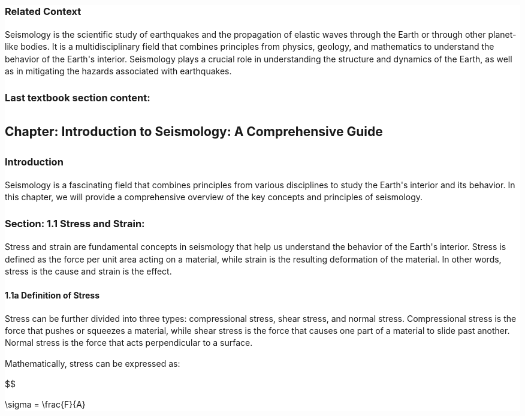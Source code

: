



### Related Context

Seismology is the scientific study of earthquakes and the propagation of elastic waves through the Earth or through other planet-like bodies. It is a multidisciplinary field that combines principles from physics, geology, and mathematics to understand the behavior of the Earth's interior. Seismology plays a crucial role in understanding the structure and dynamics of the Earth, as well as in mitigating the hazards associated with earthquakes.



### Last textbook section content:



## Chapter: Introduction to Seismology: A Comprehensive Guide



### Introduction



Seismology is a fascinating field that combines principles from various disciplines to study the Earth's interior and its behavior. In this chapter, we will provide a comprehensive overview of the key concepts and principles of seismology.



### Section: 1.1 Stress and Strain:



Stress and strain are fundamental concepts in seismology that help us understand the behavior of the Earth's interior. Stress is defined as the force per unit area acting on a material, while strain is the resulting deformation of the material. In other words, stress is the cause and strain is the effect.



#### 1.1a Definition of Stress



Stress can be further divided into three types: compressional stress, shear stress, and normal stress. Compressional stress is the force that pushes or squeezes a material, while shear stress is the force that causes one part of a material to slide past another. Normal stress is the force that acts perpendicular to a surface.



Mathematically, stress can be expressed as:



$$

\sigma = \frac{F}{A}
